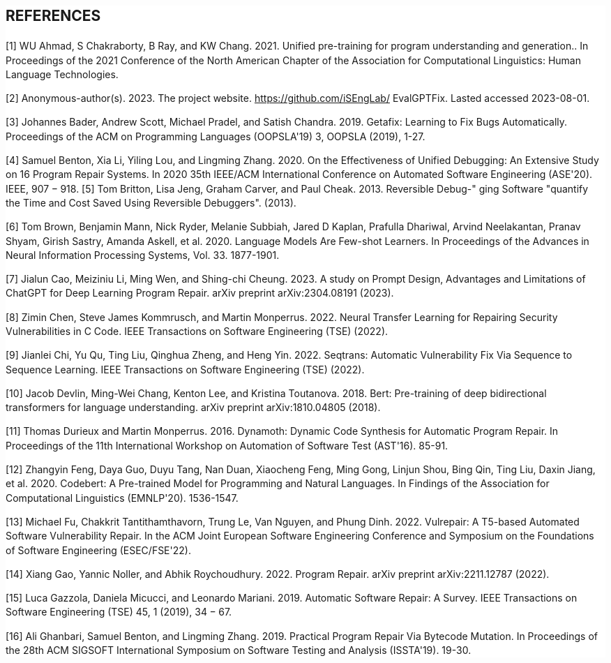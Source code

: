 ## REFERENCES

[1] WU Ahmad, S Chakraborty, B Ray, and KW Chang. 2021. Unified pre-training for program understanding and generation.. In Proceedings of the 2021 Conference of the North American Chapter of the Association for Computational Linguistics: Human Language Technologies.

[2] Anonymous-author(s). 2023. The project website. https://github.com/iSEngLab/ EvalGPTFix. Lasted accessed 2023-08-01.

[3] Johannes Bader, Andrew Scott, Michael Pradel, and Satish Chandra. 2019. Getafix: Learning to Fix Bugs Automatically. Proceedings of the ACM on Programming Languages (OOPSLA'19) 3, OOPSLA (2019), 1-27.

[4] Samuel Benton, Xia Li, Yiling Lou, and Lingming Zhang. 2020. On the Effectiveness of Unified Debugging: An Extensive Study on 16 Program Repair Systems. In 2020 35th IEEE/ACM International Conference on Automated Software Engineering (ASE'20). IEEE, $907-918$.
[5] Tom Britton, Lisa Jeng, Graham Carver, and Paul Cheak. 2013. Reversible Debug-" ging Software "quantify the Time and Cost Saved Using Reversible Debuggers". (2013).

[6] Tom Brown, Benjamin Mann, Nick Ryder, Melanie Subbiah, Jared D Kaplan, Prafulla Dhariwal, Arvind Neelakantan, Pranav Shyam, Girish Sastry, Amanda Askell, et al. 2020. Language Models Are Few-shot Learners. In Proceedings of the Advances in Neural Information Processing Systems, Vol. 33. 1877-1901.

[7] Jialun Cao, Meiziniu Li, Ming Wen, and Shing-chi Cheung. 2023. A study on Prompt Design, Advantages and Limitations of ChatGPT for Deep Learning Program Repair. arXiv preprint arXiv:2304.08191 (2023).

[8] Zimin Chen, Steve James Kommrusch, and Martin Monperrus. 2022. Neural Transfer Learning for Repairing Security Vulnerabilities in C Code. IEEE Transactions on Software Engineering (TSE) (2022).

[9] Jianlei Chi, Yu Qu, Ting Liu, Qinghua Zheng, and Heng Yin. 2022. Seqtrans: Automatic Vulnerability Fix Via Sequence to Sequence Learning. IEEE Transactions on Software Engineering (TSE) (2022).

[10] Jacob Devlin, Ming-Wei Chang, Kenton Lee, and Kristina Toutanova. 2018. Bert: Pre-training of deep bidirectional transformers for language understanding. arXiv preprint arXiv:1810.04805 (2018).

[11] Thomas Durieux and Martin Monperrus. 2016. Dynamoth: Dynamic Code Synthesis for Automatic Program Repair. In Proceedings of the 11th International Workshop on Automation of Software Test (AST'16). 85-91.

[12] Zhangyin Feng, Daya Guo, Duyu Tang, Nan Duan, Xiaocheng Feng, Ming Gong, Linjun Shou, Bing Qin, Ting Liu, Daxin Jiang, et al. 2020. Codebert: A Pre-trained Model for Programming and Natural Languages. In Findings of the Association for Computational Linguistics (EMNLP'20). 1536-1547.

[13] Michael Fu, Chakkrit Tantithamthavorn, Trung Le, Van Nguyen, and Phung Dinh. 2022. Vulrepair: A T5-based Automated Software Vulnerability Repair. In the ACM Joint European Software Engineering Conference and Symposium on the Foundations of Software Engineering (ESEC/FSE'22).

[14] Xiang Gao, Yannic Noller, and Abhik Roychoudhury. 2022. Program Repair. arXiv preprint arXiv:2211.12787 (2022).

[15] Luca Gazzola, Daniela Micucci, and Leonardo Mariani. 2019. Automatic Software Repair: A Survey. IEEE Transactions on Software Engineering (TSE) 45, 1 (2019), $34-67$.

[16] Ali Ghanbari, Samuel Benton, and Lingming Zhang. 2019. Practical Program Repair Via Bytecode Mutation. In Proceedings of the 28th ACM SIGSOFT International Symposium on Software Testing and Analysis (ISSTA'19). 19-30.


[^0]:    "Chunrong Fang is the corresponding author.
[^1]:    ${ }^{1}$ https://github.com/hitz-zentroa/lm-contamination
[^2]:    ${ }^{2}$ https://www.dropbox.com/sh/arnpe0ef5wds8cv/AAAk_SECQ2Nc6SVGii3rHX6Fa? $\mathrm{dl}=0$